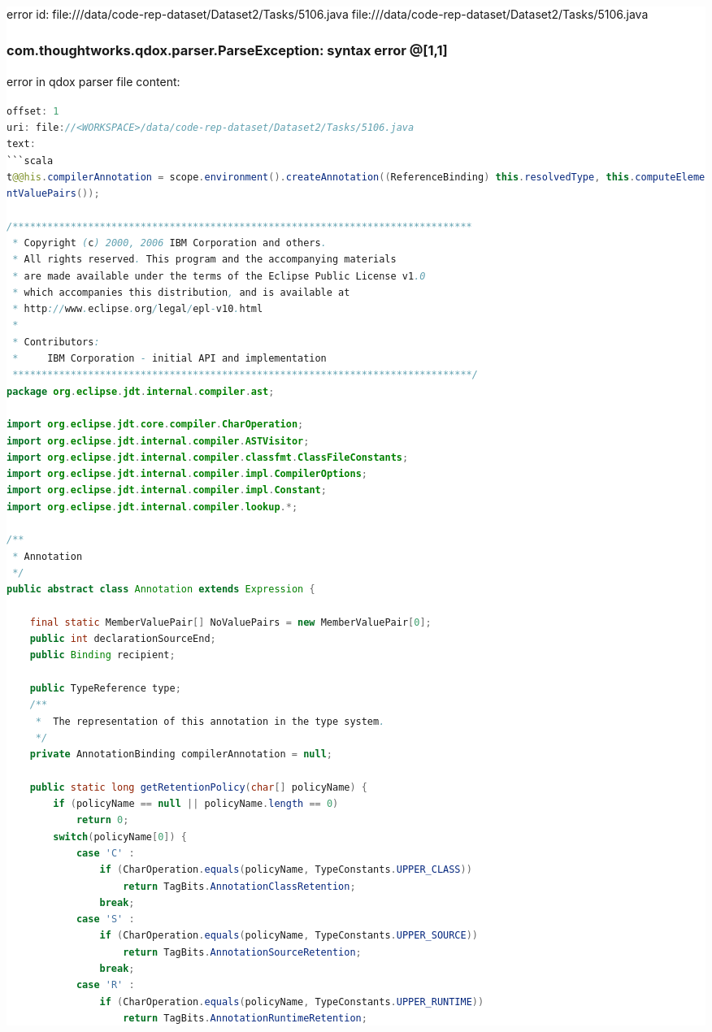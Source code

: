 error id: file://<WORKSPACE>/data/code-rep-dataset/Dataset2/Tasks/5106.java
file://<WORKSPACE>/data/code-rep-dataset/Dataset2/Tasks/5106.java
### com.thoughtworks.qdox.parser.ParseException: syntax error @[1,1]

error in qdox parser
file content:
```java
offset: 1
uri: file://<WORKSPACE>/data/code-rep-dataset/Dataset2/Tasks/5106.java
text:
```scala
t@@his.compilerAnnotation = scope.environment().createAnnotation((ReferenceBinding) this.resolvedType, this.computeElementValuePairs());

/*******************************************************************************
 * Copyright (c) 2000, 2006 IBM Corporation and others.
 * All rights reserved. This program and the accompanying materials
 * are made available under the terms of the Eclipse Public License v1.0
 * which accompanies this distribution, and is available at
 * http://www.eclipse.org/legal/epl-v10.html
 *
 * Contributors:
 *     IBM Corporation - initial API and implementation
 *******************************************************************************/
package org.eclipse.jdt.internal.compiler.ast;

import org.eclipse.jdt.core.compiler.CharOperation;
import org.eclipse.jdt.internal.compiler.ASTVisitor;
import org.eclipse.jdt.internal.compiler.classfmt.ClassFileConstants;
import org.eclipse.jdt.internal.compiler.impl.CompilerOptions;
import org.eclipse.jdt.internal.compiler.impl.Constant;
import org.eclipse.jdt.internal.compiler.lookup.*;

/**
 * Annotation
 */
public abstract class Annotation extends Expression {
	
	final static MemberValuePair[] NoValuePairs = new MemberValuePair[0];
	public int declarationSourceEnd;
	public Binding recipient;
	
	public TypeReference type;
	/** 
	 *  The representation of this annotation in the type system. 
	 */
	private AnnotationBinding compilerAnnotation = null;
	
	public static long getRetentionPolicy(char[] policyName) {
		if (policyName == null || policyName.length == 0)
			return 0;
		switch(policyName[0]) {
			case 'C' :
				if (CharOperation.equals(policyName, TypeConstants.UPPER_CLASS)) 
					return TagBits.AnnotationClassRetention;
				break;
			case 'S' :
				if (CharOperation.equals(policyName, TypeConstants.UPPER_SOURCE)) 
					return TagBits.AnnotationSourceRetention;
				break;
			case 'R' :
				if (CharOperation.equals(policyName, TypeConstants.UPPER_RUNTIME)) 
					return TagBits.AnnotationRuntimeRetention;
```